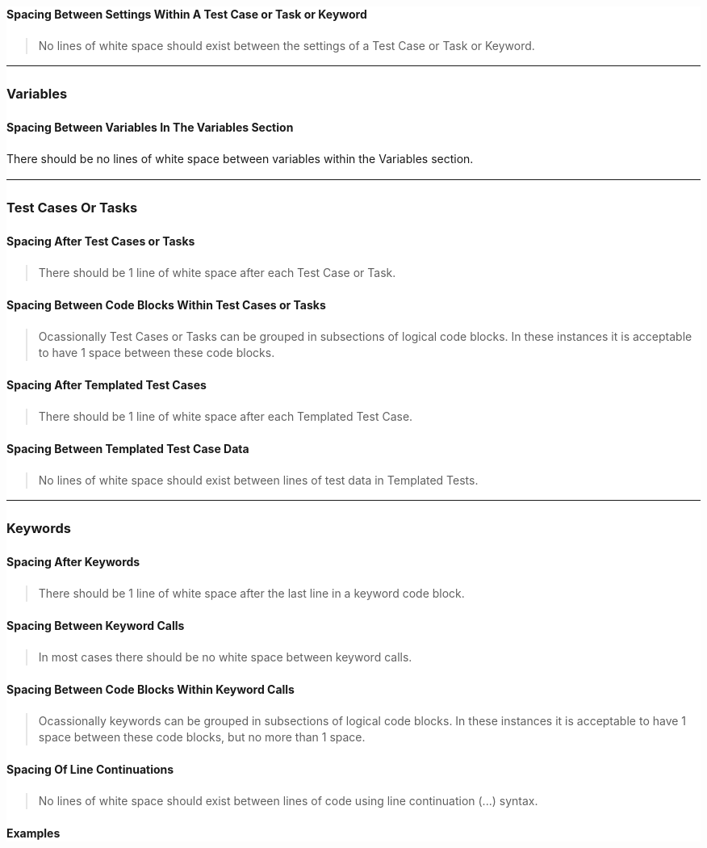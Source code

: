 
#### Spacing Between Settings Within A Test Case or Task or Keyword

> No lines of white space should exist between the settings of a Test Case or Task or Keyword.

---

### Variables

#### Spacing Between Variables In The Variables Section

There should be no lines of white space between variables within the Variables section.

---

### Test Cases Or Tasks

#### Spacing After Test Cases or Tasks

> There should be 1 line of white space after each Test Case or Task.

#### Spacing Between Code Blocks Within Test Cases or Tasks

> Ocassionally Test Cases or Tasks can be grouped in subsections of logical code blocks. In these instances it is acceptable to have 1 space between these code blocks.

#### Spacing After Templated Test Cases

> There should be 1 line of white space after each Templated Test Case.

#### Spacing Between Templated Test Case Data

> No lines of white space should exist between lines of test data in Templated Tests.

---

### Keywords

#### Spacing After Keywords

> There should be 1 line of white space after the last line in a keyword code block.

#### Spacing Between Keyword Calls

> In most cases there should be no white space between keyword calls.

#### Spacing Between Code Blocks Within Keyword Calls

> Ocassionally keywords can be grouped in subsections of logical code blocks. In these instances it is acceptable to have 1 space between these code blocks, but no more than 1 space.

#### Spacing Of Line Continuations

> No lines of white space should exist between lines of code using line continuation (...) syntax.

#### Examples
